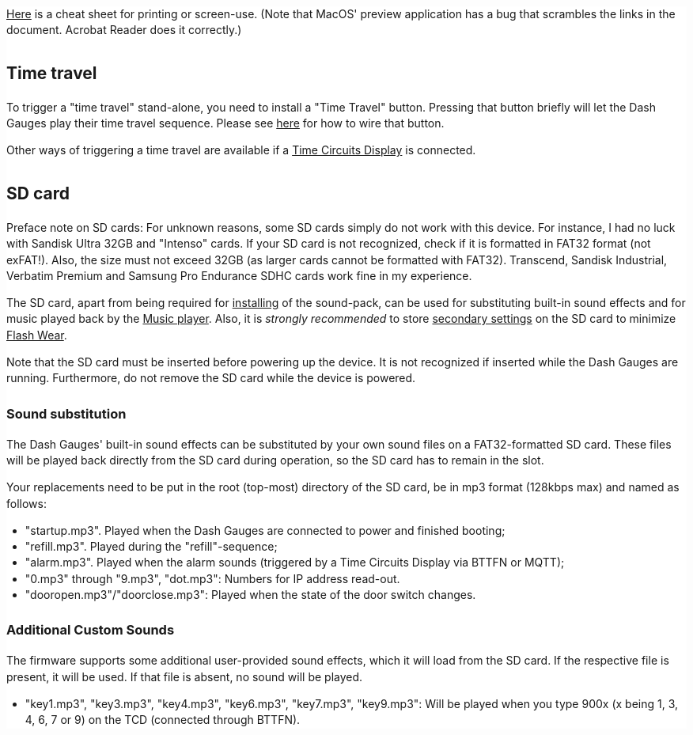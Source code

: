 [Here](https://github.com/realA10001986/Dash-Gauges/blob/main/CheatSheet.pdf) is a cheat sheet for printing or screen-use. (Note that MacOS' preview application has a bug that scrambles the links in the document. Acrobat Reader does it correctly.)

## Time travel

To trigger a "time travel" stand-alone, you need to install a "Time Travel" button. Pressing that button briefly will let the Dash Gauges play their time travel sequence. Please see [here](hardware/#connecting-a-time-travel-button) for how to wire that button.

Other ways of triggering a time travel are available if a [Time Circuits Display](#connecting-a-time-circuits-display) is connected.

## SD card

Preface note on SD cards: For unknown reasons, some SD cards simply do not work with this device. For instance, I had no luck with Sandisk Ultra 32GB and  "Intenso" cards. If your SD card is not recognized, check if it is formatted in FAT32 format (not exFAT!). Also, the size must not exceed 32GB (as larger cards cannot be formatted with FAT32). Transcend, Sandisk Industrial, Verbatim Premium and Samsung Pro Endurance SDHC cards work fine in my experience.

The SD card, apart from being required for [installing](#sound-pack-installation) of the sound-pack, can be used for substituting built-in sound effects and for music played back by the [Music player](#the-music-player). Also, it is _strongly recommended_ to store [secondary settings](#-save-secondary-settings-on-sd) on the SD card to minimize [Flash Wear](#flash-wear).

Note that the SD card must be inserted before powering up the device. It is not recognized if inserted while the Dash Gauges are running. Furthermore, do not remove the SD card while the device is powered.

### Sound substitution

The Dash Gauges' built-in sound effects can be substituted by your own sound files on a FAT32-formatted SD card. These files will be played back directly from the SD card during operation, so the SD card has to remain in the slot.

Your replacements need to be put in the root (top-most) directory of the SD card, be in mp3 format (128kbps max) and named as follows:
- "startup.mp3". Played when the Dash Gauges are connected to power and finished booting;
- "refill.mp3". Played during the "refill"-sequence;
- "alarm.mp3". Played when the alarm sounds (triggered by a Time Circuits Display via BTTFN or MQTT);
- "0.mp3" through "9.mp3", "dot.mp3": Numbers for IP address read-out.
- "dooropen.mp3"/"doorclose.mp3": Played when the state of the door switch changes.

### Additional Custom Sounds

The firmware supports some additional user-provided sound effects, which it will load from the SD card. If the respective file is present, it will be used. If that file is absent, no sound will be played.

- "key1.mp3", "key3.mp3", "key4.mp3", "key6.mp3", "key7.mp3", "key9.mp3": Will be played when you type 900x (x being 1, 3, 4, 6, 7 or 9) on the TCD (connected through BTTFN).
